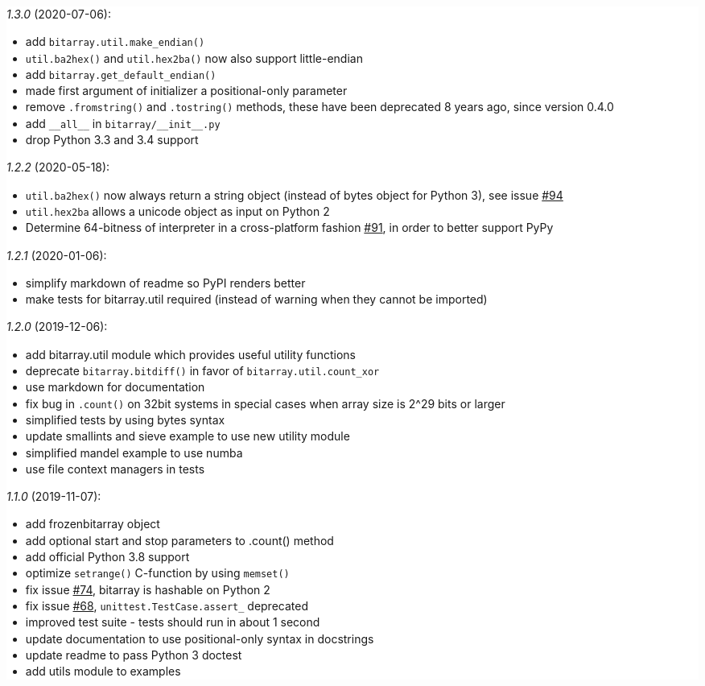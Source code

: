 *1.3.0* (2020-07-06):

  * add `bitarray.util.make_endian()`
  * `util.ba2hex()` and `util.hex2ba()` now also support little-endian
  * add `bitarray.get_default_endian()`
  * made first argument of initializer a positional-only parameter
  * remove `.fromstring()` and `.tostring()` methods, these have been
    deprecated 8 years ago, since version 0.4.0
  * add `__all__` in `bitarray/__init__.py`
  * drop Python 3.3 and 3.4 support


*1.2.2* (2020-05-18):

  * `util.ba2hex()` now always return a string object (instead of bytes
    object for Python 3), see issue [#94](https://github.com/ilanschnell/bitarray/issues/94)
  * `util.hex2ba` allows a unicode object as input on Python 2
  * Determine 64-bitness of interpreter in a cross-platform fashion [#91](https://github.com/ilanschnell/bitarray/issues/91),
    in order to better support PyPy


*1.2.1* (2020-01-06):

  * simplify markdown of readme so PyPI renders better
  * make tests for bitarray.util required (instead of warning when
    they cannot be imported)


*1.2.0* (2019-12-06):

  * add bitarray.util module which provides useful utility functions
  * deprecate `bitarray.bitdiff()` in favor of `bitarray.util.count_xor`
  * use markdown for documentation
  * fix bug in `.count()` on 32bit systems in special cases when array size
    is 2^29 bits or larger
  * simplified tests by using bytes syntax
  * update smallints and sieve example to use new utility module
  * simplified mandel example to use numba
  * use file context managers in tests


*1.1.0* (2019-11-07):

  * add frozenbitarray object
  * add optional start and stop parameters to .count() method
  * add official Python 3.8 support
  * optimize `setrange()` C-function by using `memset()`
  * fix issue [#74](https://github.com/ilanschnell/bitarray/issues/74), bitarray is hashable on Python 2
  * fix issue [#68](https://github.com/ilanschnell/bitarray/issues/68), `unittest.TestCase.assert_` deprecated
  * improved test suite - tests should run in about 1 second
  * update documentation to use positional-only syntax in docstrings
  * update readme to pass Python 3 doctest
  * add utils module to examples
